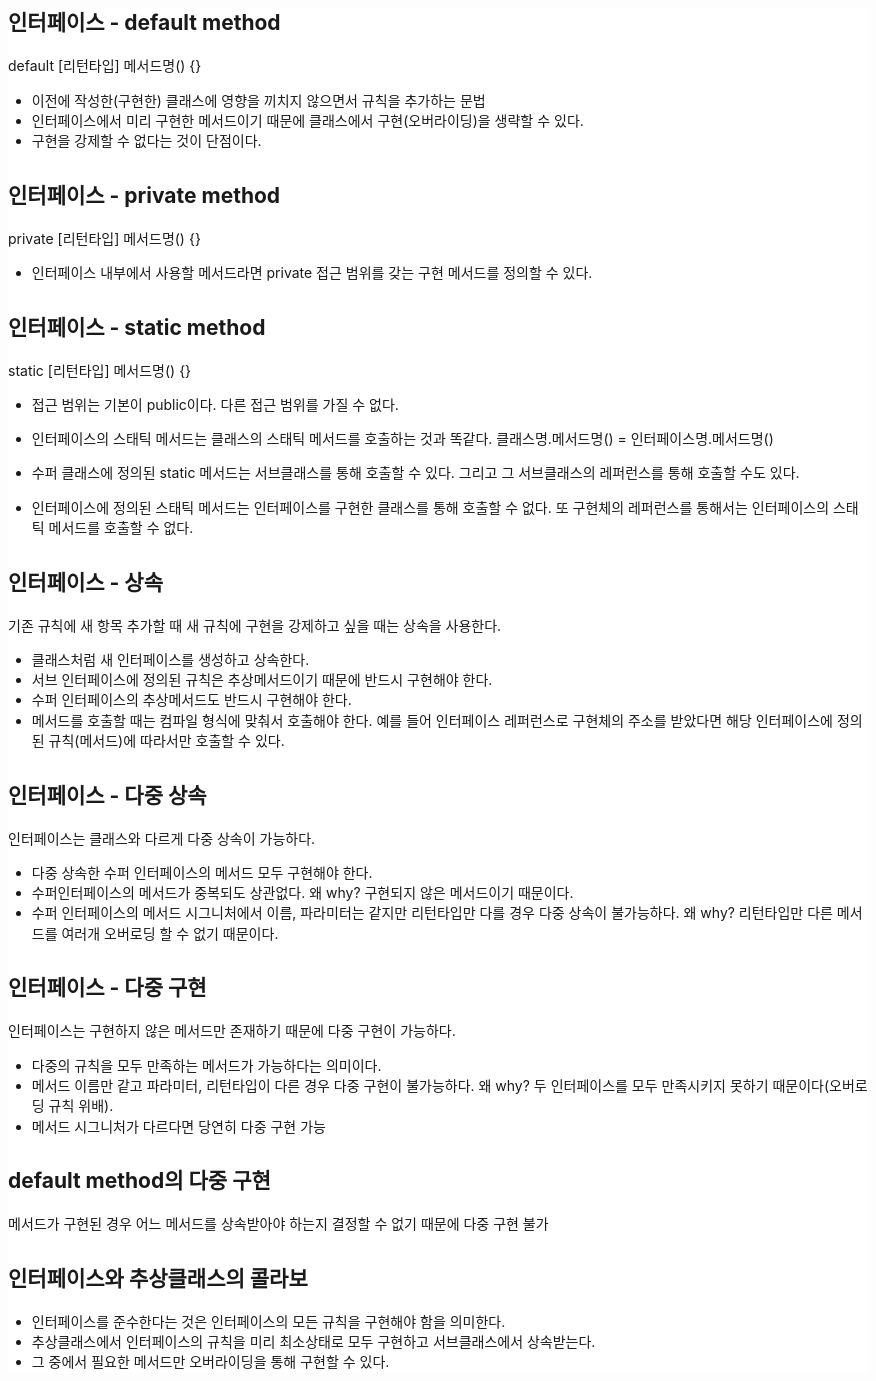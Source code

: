 ## 인터페이스 - default method
default [리턴타입] 메서드명() {}
- 이전에 작성한(구현한) 클래스에 영향을 끼치지 않으면서 규칙을 추가하는 문법
- 인터페이스에서 미리 구현한 메서드이기 때문에 클래스에서 구현(오버라이딩)을 생략할 수 있다.
- 구현을 강제할 수 없다는 것이 단점이다.

## 인터페이스 - private method
private [리턴타입] 메서드명() {}
- 인터페이스 내부에서 사용할 메서드라면 private 접근 범위를 갖는 구현 메서드를 정의할 수 있다.

## 인터페이스 - static method
static [리턴타입] 메서드명() {}
- 접근 범위는 기본이 public이다. 다른 접근 범위를 가질 수 없다.
- 인터페이스의 스태틱 메서드는 클래스의 스태틱 메서드를 호출하는 것과 똑같다. 클래스명.메서드명() = 인터페이스명.메서드명()
- 수퍼 클래스에 정의된 static 메서드는 서브클래스를 통해 호출할 수 있다. 그리고 그 서브클래스의 레퍼런스를 통해 호출할 수도 있다.

- 인터페이스에 정의된 스태틱 메서드는 인터페이스를 구현한 클래스를 통해 호출할 수 없다. 또 구현체의 레퍼런스를 통해서는 인터페이스의 스태틱 메서드를 호출할 수 없다.

## 인터페이스 - 상속
기존 규칙에 새 항목 추가할 때 새 규칙에 구현을 강제하고 싶을 때는 상속을 사용한다.
- 클래스처럼 새 인터페이스를 생성하고 상속한다.
- 서브 인터페이스에 정의된 규칙은 추상메서드이기 때문에 반드시 구현해야 한다.
- 수퍼 인터페이스의 추상메서드도 반드시 구현해야 한다.
- 메서드를 호출할 때는 컴파일 형식에 맞춰서 호출해야 한다. 예를 들어 인터페이스 레퍼런스로 구현체의 주소를 받았다면 해당 인터페이스에 정의된 규칙(메서드)에 따라서만 호출할 수 있다. 

## 인터페이스 - 다중 상속
인터페이스는 클래스와 다르게 다중 상속이 가능하다.
- 다중 상속한 수퍼 인터페이스의 메서드 모두 구현해야 한다.
- 수퍼인터페이스의 메서드가 중복되도 상관없다. 왜 why? 구현되지 않은 메서드이기 때문이다.
- 수퍼 인터페이스의 메서드 시그니처에서 이름, 파라미터는 같지만 리턴타입만 다를 경우 다중 상속이 불가능하다. 왜 why? 리턴타입만 다른 메서드를 여러개 오버로딩 할 수 없기 때문이다.

## 인터페이스 - 다중 구현
인터페이스는 구현하지 않은 메서드만 존재하기 때문에 다중 구현이 가능하다.
- 다중의 규칙을 모두 만족하는 메서드가 가능하다는 의미이다.
- 메서드 이름만 같고 파라미터, 리턴타입이 다른 경우 다중 구현이 불가능하다. 왜 why? 두 인터페이스를 모두 만족시키지 못하기 때문이다(오버로딩 규칙 위배).
- 메서드 시그니처가 다르다면 당연히 다중 구현 가능

## default method의 다중 구현
메서드가 구현된 경우 어느 메서드를 상속받아야 하는지 결정할 수 없기 때문에 다중 구현 불가

## 인터페이스와 추상클래스의 콜라보
- 인터페이스를 준수한다는 것은 인터페이스의 모든 규칙을 구현해야 함을 의미한다.
- 추상클래스에서 인터페이스의 규칙을 미리 최소상태로 모두 구현하고 서브클래스에서 상속받는다.
- 그 중에서 필요한 메서드만 오버라이딩을 통해 구현할 수 있다.
